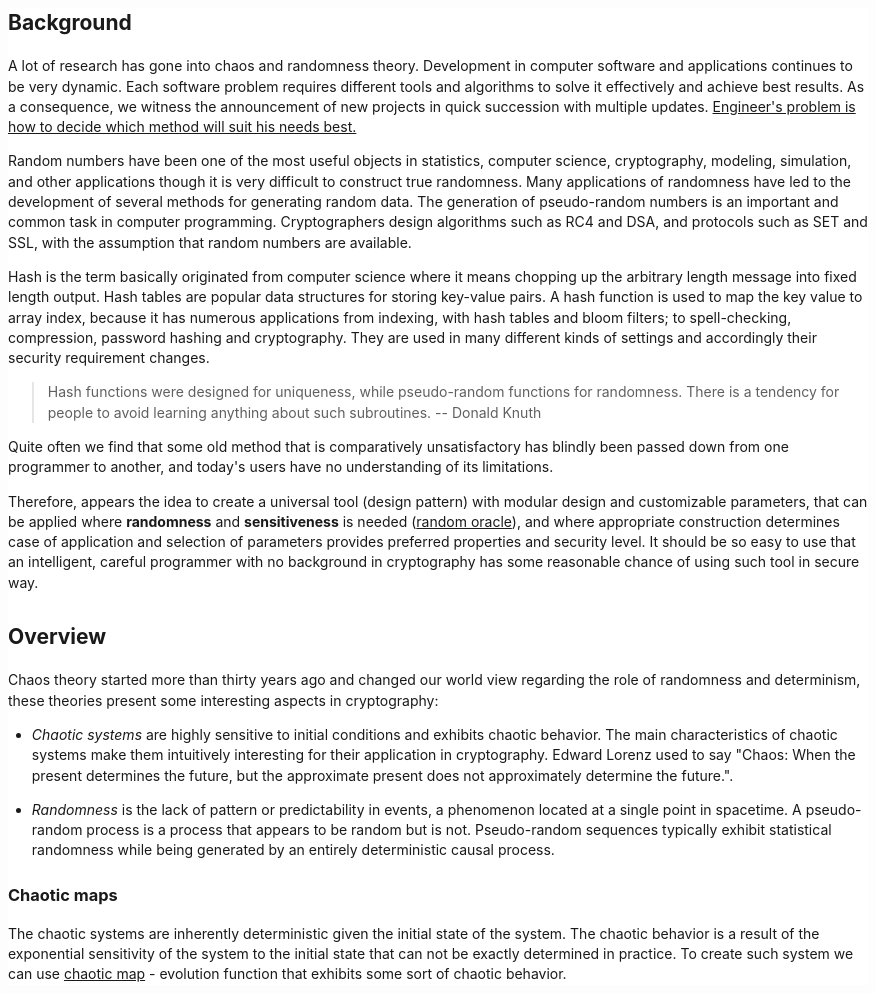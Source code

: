 ## Background

A lot of research has gone into chaos and randomness theory. Development in computer software and applications continues to be very dynamic. Each software problem requires different tools and algorithms to solve it effectively and achieve best results. As a consequence, we witness the announcement of new projects in quick succession with multiple updates. <u>Engineer's problem is how to decide which method will suit his needs best. </u>

Random numbers have been one of the most useful objects in statistics, computer science, cryptography, modeling, simulation, and other applications though it is very difficult to construct true randomness. Many applications of randomness have led to the development of several methods for generating random data. The generation of pseudo-random numbers is an important and common task in computer programming. Cryptographers design algorithms such as RC4 and DSA, and protocols such as SET and SSL, with the assumption that random numbers are available.

Hash is the term basically originated from computer science where it means chopping up the arbitrary length message into fixed length output. Hash tables are popular data structures for storing key-value pairs. A hash function is used to map the key value to array index, because it has numerous applications from indexing, with hash tables and bloom filters; to spell-checking, compression, password hashing and cryptography. They are used in many different kinds of settings and accordingly their security requirement changes.

> Hash functions were designed for uniqueness, while pseudo-random functions for randomness. There is a tendency for people to avoid learning anything about such subroutines.
<span>-- Donald Knuth</span>

Quite often we find that some old method that is comparatively unsatisfactory has blindly been passed down from one programmer to another, and today's users have no understanding of its limitations.

Therefore, appears the idea to create a universal tool (design pattern) with modular design and customizable parameters, that can be applied where __randomness__ and __sensitiveness__ is needed ([random oracle](https://en.wikipedia.org/wiki/Random_oracle)), and where appropriate construction determines case of application and selection of parameters provides preferred properties and security level. It should be so easy to use that an intelligent, careful programmer with no background in cryptography has some reasonable chance of using such tool in secure way.

## Overview

Chaos theory started more than thirty years ago and changed our world view regarding the role of randomness and determinism, these theories present some interesting aspects in cryptography:

- *Chaotic systems* are highly sensitive to initial conditions and exhibits chaotic behavior. The main characteristics of chaotic systems make them intuitively interesting for their application in cryptography. Edward Lorenz used to say "Chaos: When the present determines the future, but the approximate present does not approximately determine the future.".

- *Randomness* is the lack of pattern or predictability in events, a phenomenon located at a single point in spacetime. A pseudo-random process is a process that appears to be random but is not. Pseudo-random sequences typically exhibit statistical randomness while being generated by an entirely deterministic causal process.

### Chaotic maps

The chaotic systems are inherently deterministic given the initial state of the system. The chaotic behavior is a result of the exponential sensitivity of the system to the initial state that can not be exactly determined in practice. To create such system we can use [chaotic map](https://en.wikipedia.org/wiki/List_of_chaotic_maps) - evolution function that exhibits some sort of chaotic behavior.
